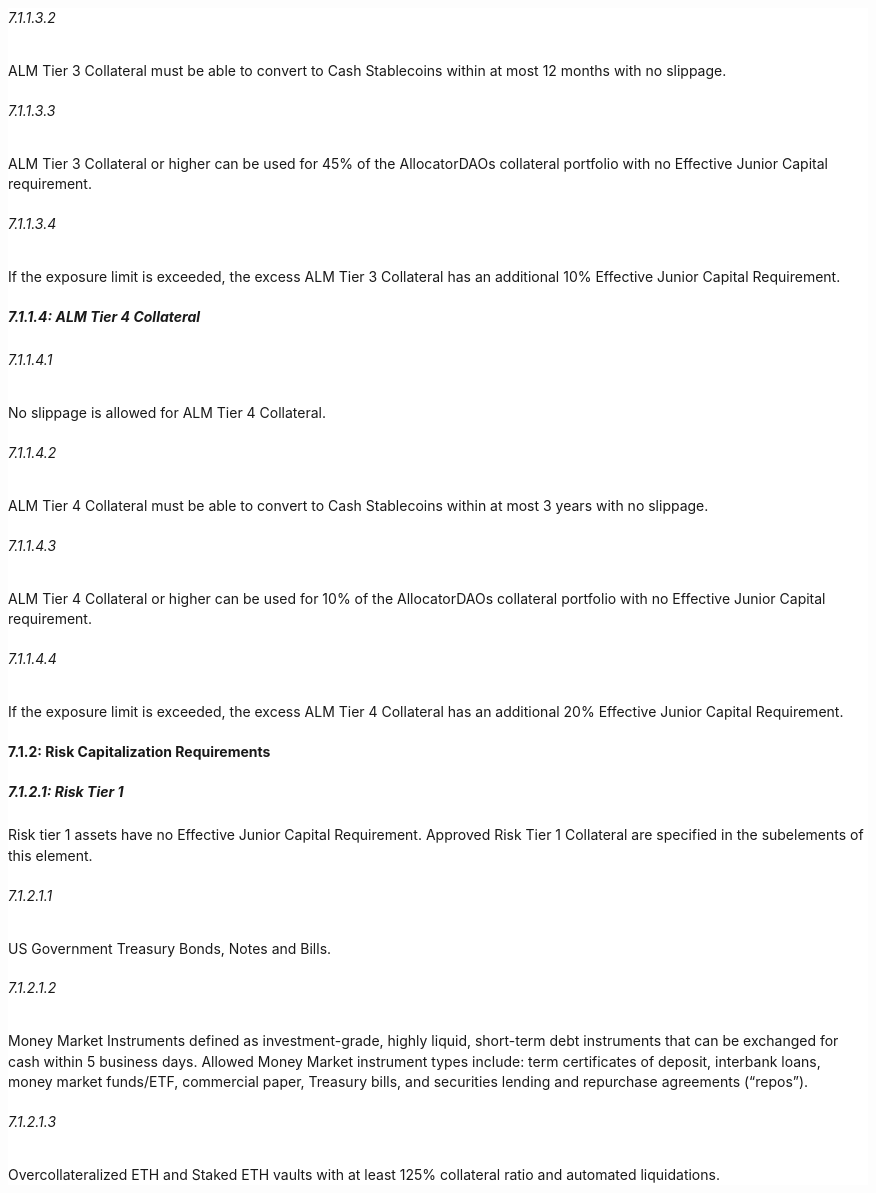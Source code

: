 ###### 7.1.1.3.2

ALM Tier 3 Collateral must be able to convert to Cash Stablecoins within at most 12 months with no slippage.

###### 7.1.1.3.3

ALM Tier 3 Collateral or higher can be used for 45% of the AllocatorDAOs collateral portfolio with no Effective Junior Capital requirement.

###### 7.1.1.3.4

If the exposure limit is exceeded, the excess ALM Tier 3 Collateral has an additional 10% Effective Junior Capital Requirement.

##### 7.1.1.4: ALM Tier 4 Collateral

###### 7.1.1.4.1

No slippage is allowed for ALM Tier 4 Collateral.

###### 7.1.1.4.2

ALM Tier 4 Collateral must be able to convert to Cash Stablecoins within at most 3 years with no slippage.

###### 7.1.1.4.3

ALM Tier 4 Collateral or higher can be used for 10% of the AllocatorDAOs collateral portfolio with no Effective Junior Capital requirement.

###### 7.1.1.4.4

If the exposure limit is exceeded, the excess ALM Tier 4 Collateral has an additional 20% Effective Junior Capital Requirement.

#### 7.1.2: Risk Capitalization Requirements

##### 7.1.2.1: Risk Tier 1

Risk tier 1 assets have no Effective Junior Capital Requirement. Approved Risk Tier 1 Collateral are specified in the subelements of this element.

###### 7.1.2.1.1

US Government Treasury Bonds, Notes and Bills.

###### 7.1.2.1.2

Money Market Instruments defined as investment-grade, highly liquid, short-term debt instruments that can be exchanged for cash within 5 business days. Allowed Money Market instrument types include: term certificates of deposit, interbank loans, money market funds/ETF, commercial paper, Treasury bills, and securities lending and repurchase agreements (“repos”).

###### 7.1.2.1.3

Overcollateralized ETH and Staked ETH vaults with at least 125% collateral ratio and automated liquidations.

